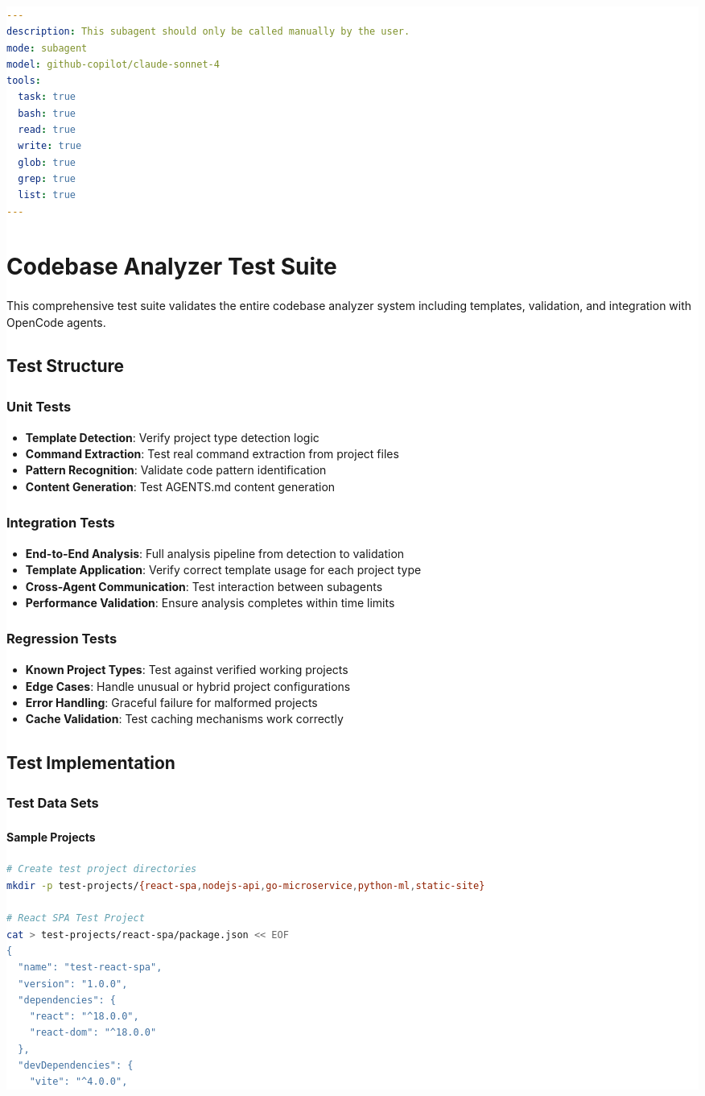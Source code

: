 ```yaml
---
description: This subagent should only be called manually by the user.
mode: subagent
model: github-copilot/claude-sonnet-4
tools:
  task: true
  bash: true
  read: true
  write: true
  glob: true
  grep: true
  list: true
---
```


# Codebase Analyzer Test Suite

This comprehensive test suite validates the entire codebase analyzer system including templates, validation, and integration with OpenCode agents.

## Test Structure

### Unit Tests
- **Template Detection**: Verify project type detection logic
- **Command Extraction**: Test real command extraction from project files
- **Pattern Recognition**: Validate code pattern identification
- **Content Generation**: Test AGENTS.md content generation

### Integration Tests
- **End-to-End Analysis**: Full analysis pipeline from detection to validation
- **Template Application**: Verify correct template usage for each project type
- **Cross-Agent Communication**: Test interaction between subagents
- **Performance Validation**: Ensure analysis completes within time limits

### Regression Tests
- **Known Project Types**: Test against verified working projects
- **Edge Cases**: Handle unusual or hybrid project configurations
- **Error Handling**: Graceful failure for malformed projects
- **Cache Validation**: Test caching mechanisms work correctly

## Test Implementation

### Test Data Sets

#### Sample Projects
```bash
# Create test project directories
mkdir -p test-projects/{react-spa,nodejs-api,go-microservice,python-ml,static-site}

# React SPA Test Project
cat > test-projects/react-spa/package.json << EOF
{
  "name": "test-react-spa",
  "version": "1.0.0",
  "dependencies": {
    "react": "^18.0.0",
    "react-dom": "^18.0.0"
  },
  "devDependencies": {
    "vite": "^4.0.0",
```